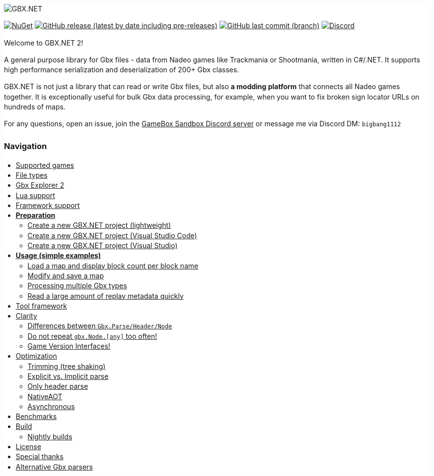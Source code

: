 ![GBX.NET](logo_outline.png)

[![NuGet](https://img.shields.io/nuget/vpre/GBX.NET?style=for-the-badge&logo=nuget)](https://www.nuget.org/packages/GBX.NET/)
[![GitHub release (latest by date including pre-releases)](https://img.shields.io/github/v/release/BigBang1112/gbx-net?include_prereleases&style=for-the-badge&logo=github)](https://github.com/BigBang1112/gbx-net/releases)
[![GitHub last commit (branch)](https://img.shields.io/github/last-commit/bigbang1112/gbx-net/master?style=for-the-badge&logo=github)](#)
[![Discord](https://img.shields.io/discord/1012862402611642448?style=for-the-badge&logo=discord)](https://discord.gg/tECTQcAWC9)

Welcome to GBX.NET 2!

A general purpose library for Gbx files - data from Nadeo games like Trackmania or Shootmania, written in C#/.NET. It supports high performance serialization and deserialization of 200+ Gbx classes.

GBX.NET is not just a library that can read or write Gbx files, but also **a modding platform** that connects all Nadeo games together. It is exceptionally useful for bulk Gbx data processing, for example, when you want to fix broken sign locator URLs on hundreds of maps.

For any questions, open an issue, join the [GameBox Sandbox Discord server](https://discord.gg/9wAAJvKYyE) or message me via Discord DM: `bigbang1112`

### Navigation

- [Supported games](#supported-games)
- [File types](#file-types)
- [Gbx Explorer 2](#gbx-explorer-2)
- [Lua support](#lua-support)
- [Framework support](#framework-support)
- **[Preparation](#preparation)**
  - [Create a new GBX.NET project (lightweight)](#create-a-new-gbxnet-project-lightweight)
  - [Create a new GBX.NET project (Visual Studio Code)](#create-a-new-gbxnet-project-visual-studio-code)
  - [Create a new GBX.NET project (Visual Studio)](#create-a-new-gbxnet-project-visual-studio)
- **[Usage (simple examples)](#usage-simple-examples)**
  - [Load a map and display block count per block name](#load-a-map-and-display-block-count-per-block-name)
  - [Modify and save a map](#modify-and-save-a-map)
  - [Processing multiple Gbx types](#processing-multiple-gbx-types)
  - [Read a large amount of replay metadata quickly](#read-a-large-amount-of-replay-metadata-quickly)
- [Tool framework](#tool-framework)
- [Clarity](#clarity)
  - [Differences between `Gbx.Parse/Header/Node`](#differences-between-gbxparseheadernode)
  - [Do not repeat `gbx.Node.[any]` too often!](#do-not-repeat-gbxnodeany-too-often)
  - [Game Version Interfaces!](#game-version-interfaces)
- [Optimization](#optimization)
  - [Trimming (tree shaking)](#trimming-tree-shaking)
  - [Explicit vs. Implicit parse](#explicit-vs-implicit-parse)
  - [Only header parse](#only-header-parse)
  - [NativeAOT](#nativeaot)
  - [Asynchronous](#asynchronous)
- [Benchmarks](#benchmarks)
- [Build](#build)
  - [Nightly builds](#nightly-builds)
- [License](#license)
- [Special thanks](#special-thanks)
- [Alternative Gbx parsers](#alternative-gbx-parsers)
